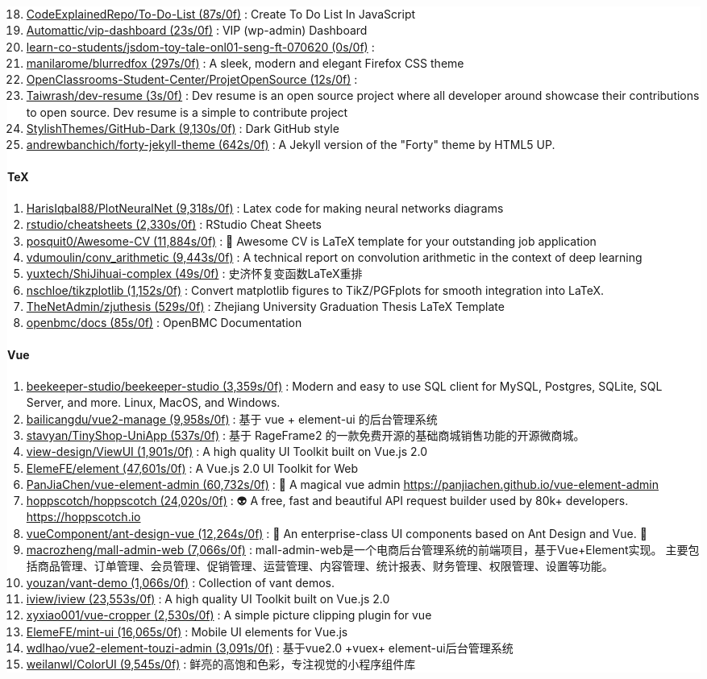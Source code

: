 18. [CodeExplainedRepo/To-Do-List (87s/0f)](https://github.com/CodeExplainedRepo/To-Do-List) : Create To Do List In JavaScript
19. [Automattic/vip-dashboard (23s/0f)](https://github.com/Automattic/vip-dashboard) : VIP (wp-admin) Dashboard
20. [learn-co-students/jsdom-toy-tale-onl01-seng-ft-070620 (0s/0f)](https://github.com/learn-co-students/jsdom-toy-tale-onl01-seng-ft-070620) : 
21. [manilarome/blurredfox (297s/0f)](https://github.com/manilarome/blurredfox) : A sleek, modern and elegant Firefox CSS theme
22. [OpenClassrooms-Student-Center/ProjetOpenSource (12s/0f)](https://github.com/OpenClassrooms-Student-Center/ProjetOpenSource) : 
23. [Taiwrash/dev-resume (3s/0f)](https://github.com/Taiwrash/dev-resume) : Dev resume is an open source project where all developer around showcase their contributions to open source. Dev resume is a simple to contribute project
24. [StylishThemes/GitHub-Dark (9,130s/0f)](https://github.com/StylishThemes/GitHub-Dark) : Dark GitHub style
25. [andrewbanchich/forty-jekyll-theme (642s/0f)](https://github.com/andrewbanchich/forty-jekyll-theme) : A Jekyll version of the "Forty" theme by HTML5 UP.

#### TeX
1. [HarisIqbal88/PlotNeuralNet (9,318s/0f)](https://github.com/HarisIqbal88/PlotNeuralNet) : Latex code for making neural networks diagrams
2. [rstudio/cheatsheets (2,330s/0f)](https://github.com/rstudio/cheatsheets) : RStudio Cheat Sheets
3. [posquit0/Awesome-CV (11,884s/0f)](https://github.com/posquit0/Awesome-CV) : 📄 Awesome CV is LaTeX template for your outstanding job application
4. [vdumoulin/conv_arithmetic (9,443s/0f)](https://github.com/vdumoulin/conv_arithmetic) : A technical report on convolution arithmetic in the context of deep learning
5. [yuxtech/ShiJihuai-complex (49s/0f)](https://github.com/yuxtech/ShiJihuai-complex) : 史济怀复变函数LaTeX重排
6. [nschloe/tikzplotlib (1,152s/0f)](https://github.com/nschloe/tikzplotlib) : Convert matplotlib figures to TikZ/PGFplots for smooth integration into LaTeX.
7. [TheNetAdmin/zjuthesis (529s/0f)](https://github.com/TheNetAdmin/zjuthesis) : Zhejiang University Graduation Thesis LaTeX Template
8. [openbmc/docs (85s/0f)](https://github.com/openbmc/docs) : OpenBMC Documentation

#### Vue
1. [beekeeper-studio/beekeeper-studio (3,359s/0f)](https://github.com/beekeeper-studio/beekeeper-studio) : Modern and easy to use SQL client for MySQL, Postgres, SQLite, SQL Server, and more. Linux, MacOS, and Windows.
2. [bailicangdu/vue2-manage (9,958s/0f)](https://github.com/bailicangdu/vue2-manage) : 基于 vue + element-ui 的后台管理系统
3. [stavyan/TinyShop-UniApp (537s/0f)](https://github.com/stavyan/TinyShop-UniApp) : 基于 RageFrame2 的一款免费开源的基础商城销售功能的开源微商城。
4. [view-design/ViewUI (1,901s/0f)](https://github.com/view-design/ViewUI) : A high quality UI Toolkit built on Vue.js 2.0
5. [ElemeFE/element (47,601s/0f)](https://github.com/ElemeFE/element) : A Vue.js 2.0 UI Toolkit for Web
6. [PanJiaChen/vue-element-admin (60,732s/0f)](https://github.com/PanJiaChen/vue-element-admin) : 🎉 A magical vue admin https://panjiachen.github.io/vue-element-admin
7. [hoppscotch/hoppscotch (24,020s/0f)](https://github.com/hoppscotch/hoppscotch) : 👽 A free, fast and beautiful API request builder used by 80k+ developers. https://hoppscotch.io
8. [vueComponent/ant-design-vue (12,264s/0f)](https://github.com/vueComponent/ant-design-vue) : 🌈 An enterprise-class UI components based on Ant Design and Vue. 🐜
9. [macrozheng/mall-admin-web (7,066s/0f)](https://github.com/macrozheng/mall-admin-web) : mall-admin-web是一个电商后台管理系统的前端项目，基于Vue+Element实现。 主要包括商品管理、订单管理、会员管理、促销管理、运营管理、内容管理、统计报表、财务管理、权限管理、设置等功能。
10. [youzan/vant-demo (1,066s/0f)](https://github.com/youzan/vant-demo) : Collection of vant demos.
11. [iview/iview (23,553s/0f)](https://github.com/iview/iview) : A high quality UI Toolkit built on Vue.js 2.0
12. [xyxiao001/vue-cropper (2,530s/0f)](https://github.com/xyxiao001/vue-cropper) : A simple picture clipping plugin for vue
13. [ElemeFE/mint-ui (16,065s/0f)](https://github.com/ElemeFE/mint-ui) : Mobile UI elements for Vue.js
14. [wdlhao/vue2-element-touzi-admin (3,091s/0f)](https://github.com/wdlhao/vue2-element-touzi-admin) : 基于vue2.0 +vuex+ element-ui后台管理系统
15. [weilanwl/ColorUI (9,545s/0f)](https://github.com/weilanwl/ColorUI) : 鲜亮的高饱和色彩，专注视觉的小程序组件库